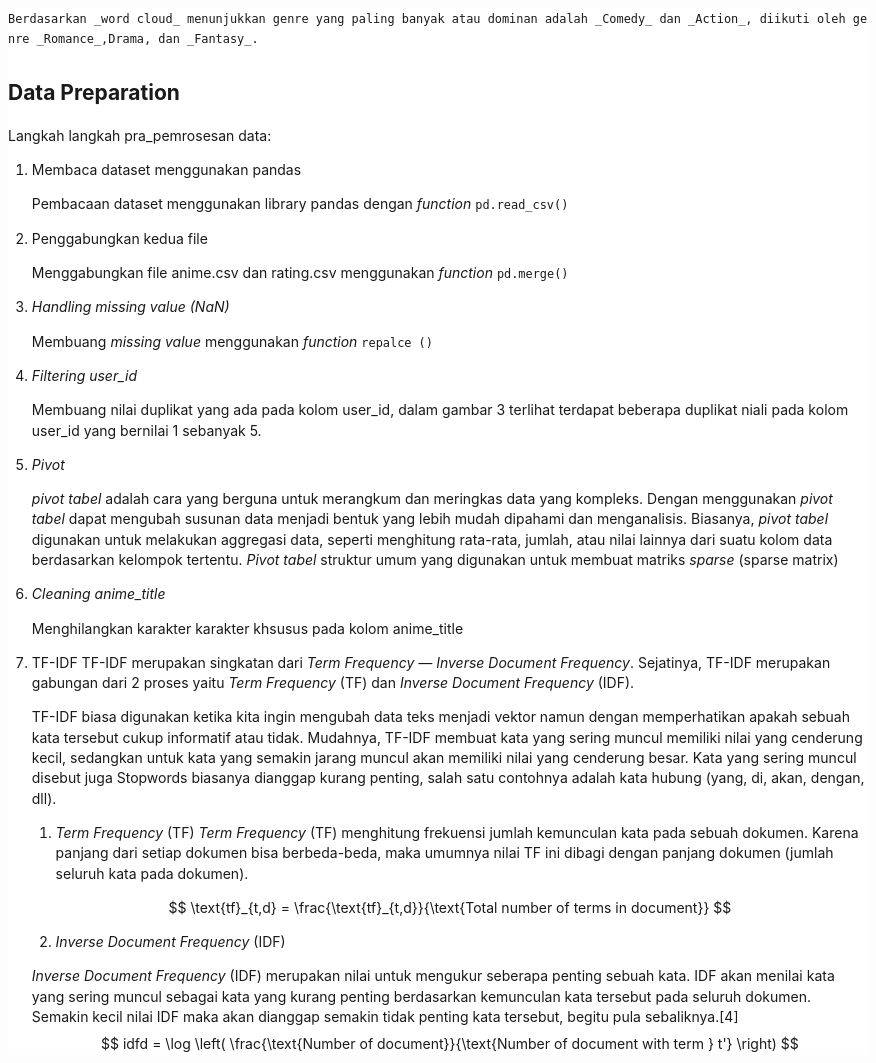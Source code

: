     Berdasarkan _word cloud_ menunjukkan genre yang paling banyak atau dominan adalah _Comedy_ dan _Action_, diikuti oleh genre _Romance_,Drama, dan _Fantasy_.

## Data Preparation
Langkah langkah pra_pemrosesan data:
1. Membaca dataset menggunakan pandas

    Pembacaan dataset menggunakan library pandas dengan _function_   `pd.read_csv()`

2. Penggabungkan kedua file

    Menggabungkan file anime.csv dan rating.csv menggunakan _function_  `pd.merge()` 

3. _Handling missing value (NaN)_

    Membuang _missing value_ menggunakan _function_ `repalce ()`
4. _Filtering user_id_

    Membuang nilai duplikat yang ada pada kolom user_id, dalam gambar 3 terlihat terdapat beberapa duplikat niali pada kolom user_id yang bernilai 1 sebanyak 5.

5. _Pivot_

    _pivot tabel_ adalah cara yang berguna untuk merangkum dan meringkas data yang kompleks. Dengan menggunakan _pivot tabel_ dapat mengubah susunan data menjadi bentuk yang lebih mudah dipahami dan menganalisis. Biasanya, _pivot tabel_ digunakan untuk melakukan aggregasi data, seperti menghitung rata-rata, jumlah, atau nilai lainnya dari suatu kolom data berdasarkan kelompok tertentu. _Pivot tabel_ struktur umum yang digunakan untuk membuat matriks _sparse_ (sparse matrix) 
     
6. _Cleaning anime_title_

    Menghilangkan karakter karakter khsusus pada kolom anime_title

7. TF-IDF 
    TF-IDF merupakan singkatan dari _Term Frequency — Inverse Document Frequency_. Sejatinya, TF-IDF merupakan gabungan dari 2 proses yaitu _Term Frequency_ (TF) dan _Inverse Document Frequency_ (IDF).

    TF-IDF biasa digunakan ketika kita ingin mengubah data teks menjadi vektor namun dengan memperhatikan apakah sebuah kata tersebut cukup informatif atau tidak. Mudahnya, TF-IDF membuat kata yang sering muncul memiliki nilai yang cenderung kecil, sedangkan untuk kata yang semakin jarang muncul akan memiliki nilai yang cenderung besar. Kata yang sering muncul disebut juga Stopwords biasanya dianggap kurang penting, salah satu contohnya adalah kata hubung (yang, di, akan, dengan, dll).

    
     1. _Term Frequency_ (TF)
    _Term Frequency_ (TF) menghitung frekuensi jumlah kemunculan kata pada sebuah dokumen. Karena panjang dari setiap dokumen bisa berbeda-beda, maka umumnya nilai TF ini dibagi dengan panjang dokumen (jumlah seluruh kata pada dokumen).


    $$ \text{tf}_{t,d} = \frac{\text{tf}_{t,d}}{\text{Total number of terms in document}} $$


    2. _Inverse Document Frequency_ (IDF)

    _Inverse Document Frequency_ (IDF) merupakan nilai untuk mengukur seberapa penting sebuah kata. IDF akan menilai kata yang sering muncul sebagai kata yang kurang penting berdasarkan kemunculan kata tersebut pada seluruh dokumen. Semakin kecil nilai IDF maka akan dianggap semakin tidak penting kata tersebut, begitu pula sebaliknya.[4]
    $$ idfd = \log \left( \frac{\text{Number of document}}{\text{Number of document with term } t'} \right) $$
  